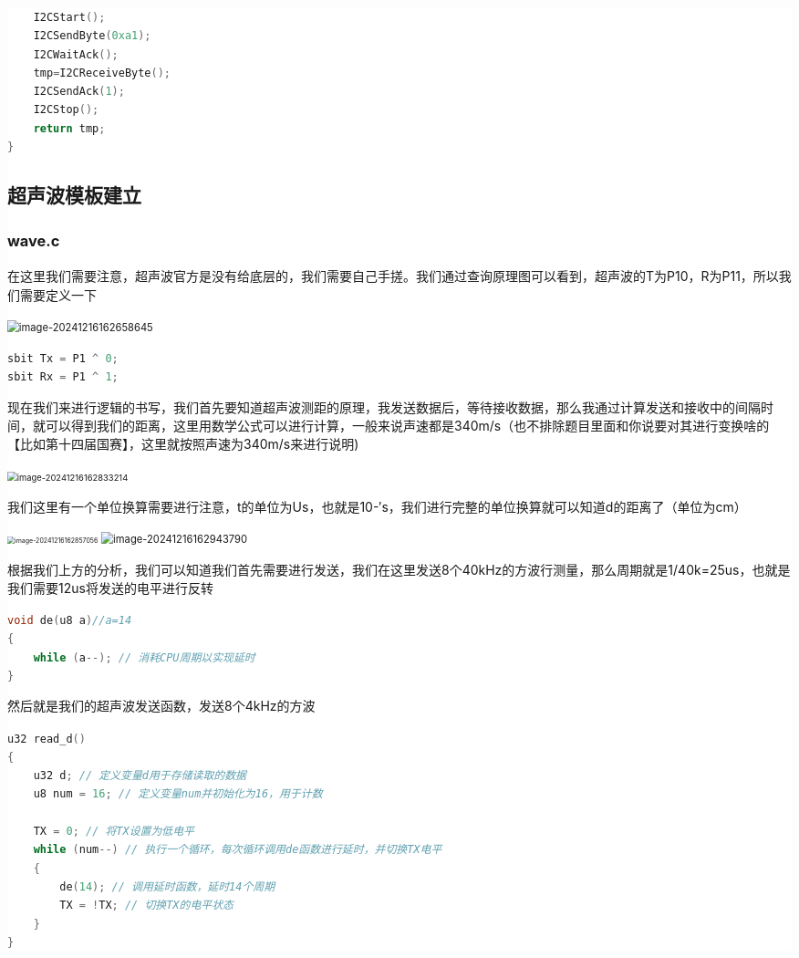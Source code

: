 ```c
	I2CStart();
	I2CSendByte(0xa1);
	I2CWaitAck();
	tmp=I2CReceiveByte();
	I2CSendAck(1);
	I2CStop();
	return tmp;
}
```

## 超声波模板建立

### wave.c

在这里我们需要注意，超声波官方是没有给底层的，我们需要自己手搓。我们通过查询原理图可以看到，超声波的T为P10，R为P11，所以我们需要定义一下

<img src="https://z1r343l-001.obs.cn-north-4.myhuaweicloud.com/img/202412161626698.png" alt="image-20241216162658645" style="zoom:80%;" />

```c
sbit Tx = P1 ^ 0;
sbit Rx = P1 ^ 1;
```

现在我们来进行逻辑的书写，我们首先要知道超声波测距的原理，我发送数据后，等待接收数据，那么我通过计算发送和接收中的间隔时间，就可以得到我们的距离，这里用数学公式可以进行计算，一般来说声速都是340m/s（也不排除题目里面和你说要对其进行变换啥的【比如第十四届国赛】，这里就按照声速为340m/s来进行说明)

<img src="https://z1r343l-001.obs.cn-north-4.myhuaweicloud.com/img/202412161628259.png" alt="image-20241216162833214" style="zoom:67%;" />

我们这里有一个单位换算需要进行注意，t的单位为Us，也就是10-′s，我们进行完整的单位换算就可以知道d的距离了（单位为cm）

<img src="https://z1r343l-001.obs.cn-north-4.myhuaweicloud.com/img/202412161628101.png" alt="image-20241216162857056" style="zoom:50%;" />

<img src="https://z1r343l-001.obs.cn-north-4.myhuaweicloud.com/img/202412161629842.png" alt="image-20241216162943790" style="zoom:80%;" />

根据我们上方的分析，我们可以知道我们首先需要进行发送，我们在这里发送8个40kHz的方波行测量，那么周期就是1/40k=25us，也就是我们需要12us将发送的电平进行反转

```c
void de(u8 a)//a=14
{
    while (a--); // 消耗CPU周期以实现延时
}
```

然后就是我们的超声波发送函数，发送8个4kHz的方波

```c
u32 read_d()
{
    u32 d; // 定义变量d用于存储读取的数据
    u8 num = 16; // 定义变量num并初始化为16，用于计数

    TX = 0; // 将TX设置为低电平
    while (num--) // 执行一个循环，每次循环调用de函数进行延时，并切换TX电平
    {
        de(14); // 调用延时函数，延时14个周期
        TX = !TX; // 切换TX的电平状态
    }
}
```
